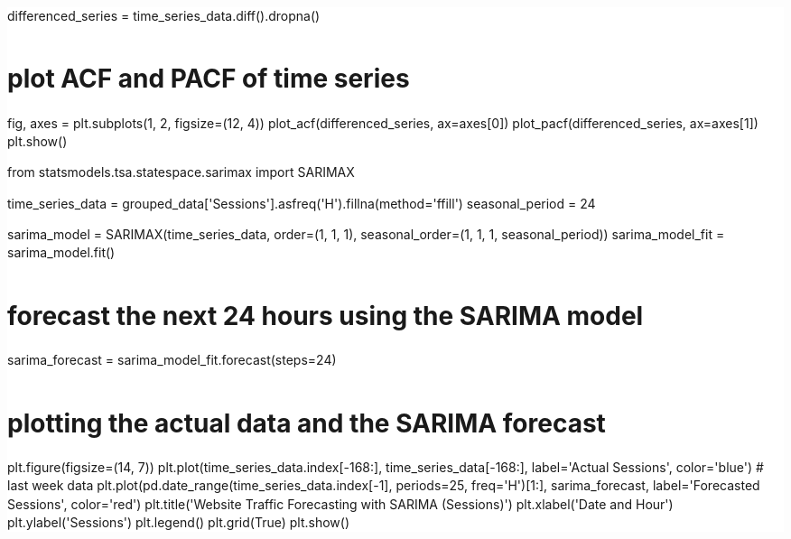 differenced_series = time_series_data.diff().dropna()

# plot ACF and PACF of time series
fig, axes = plt.subplots(1, 2, figsize=(12, 4))
plot_acf(differenced_series, ax=axes[0])
plot_pacf(differenced_series, ax=axes[1])
plt.show()

from statsmodels.tsa.statespace.sarimax import SARIMAX

time_series_data = grouped_data['Sessions'].asfreq('H').fillna(method='ffill')
seasonal_period = 24


sarima_model = SARIMAX(time_series_data,
                      order=(1, 1, 1),
                      seasonal_order=(1, 1, 1, seasonal_period))
sarima_model_fit = sarima_model.fit()

# forecast the next 24 hours using the SARIMA model
sarima_forecast = sarima_model_fit.forecast(steps=24)

# plotting the actual data and the SARIMA forecast
plt.figure(figsize=(14, 7))
plt.plot(time_series_data.index[-168:], time_series_data[-168:], label='Actual Sessions', color='blue')  # last week data
plt.plot(pd.date_range(time_series_data.index[-1], periods=25, freq='H')[1:], sarima_forecast, label='Forecasted Sessions', color='red')
plt.title('Website Traffic Forecasting with SARIMA (Sessions)')
plt.xlabel('Date and Hour')
plt.ylabel('Sessions')
plt.legend()
plt.grid(True)
plt.show()